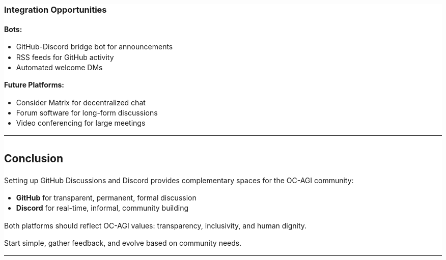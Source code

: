 ### Integration Opportunities

**Bots:**
- GitHub-Discord bridge bot for announcements
- RSS feeds for GitHub activity
- Automated welcome DMs

**Future Platforms:**
- Consider Matrix for decentralized chat
- Forum software for long-form discussions
- Video conferencing for large meetings

---

## Conclusion

Setting up GitHub Discussions and Discord provides complementary spaces for the OC-AGI community:
- **GitHub** for transparent, permanent, formal discussion
- **Discord** for real-time, informal, community building

Both platforms should reflect OC-AGI values: transparency, inclusivity, and human dignity.

Start simple, gather feedback, and evolve based on community needs.

---


